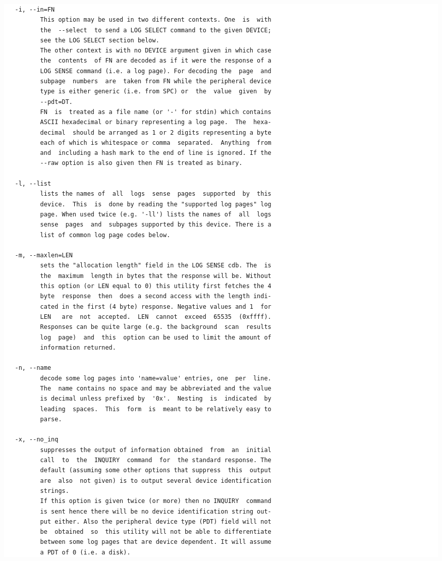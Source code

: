        -i, --in=FN
              This option may be used in two different contexts. One  is  with
              the  --select  to send a LOG SELECT command to the given DEVICE;
              see the LOG SELECT section below.
              The other context is with no DEVICE argument given in which case
              the  contents  of FN are decoded as if it were the response of a
              LOG SENSE command (i.e. a log page). For decoding the  page  and
              subpage  numbers  are  taken from FN while the peripheral device
              type is either generic (i.e. from SPC) or  the  value  given  by
              --pdt=DT.
              FN  is  treated as a file name (or '-' for stdin) which contains
              ASCII hexadecimal or binary representing a log page.  The  hexa-
              decimal  should be arranged as 1 or 2 digits representing a byte
              each of which is whitespace or comma  separated.  Anything  from
              and  including a hash mark to the end of line is ignored. If the
              --raw option is also given then FN is treated as binary.

       -l, --list
              lists the names of  all  logs  sense  pages  supported  by  this
              device.  This  is  done by reading the "supported log pages" log
              page. When used twice (e.g. '-ll') lists the names of  all  logs
              sense  pages  and  subpages supported by this device. There is a
              list of common log page codes below.

       -m, --maxlen=LEN
              sets the "allocation length" field in the LOG SENSE cdb. The  is
              the  maximum  length in bytes that the response will be. Without
              this option (or LEN equal to 0) this utility first fetches the 4
              byte  response  then  does a second access with the length indi-
              cated in the first (4 byte) response. Negative values and 1  for
              LEN   are  not  accepted.  LEN  cannot  exceed  65535  (0xffff).
              Responses can be quite large (e.g. the background  scan  results
              log  page)  and  this  option can be used to limit the amount of
              information returned.

       -n, --name
              decode some log pages into 'name=value' entries, one  per  line.
              The  name contains no space and may be abbreviated and the value
              is decimal unless prefixed by  '0x'.  Nesting  is  indicated  by
              leading  spaces.  This  form  is  meant to be relatively easy to
              parse.

       -x, --no_inq
              suppresses the output of information obtained  from  an  initial
              call  to  the  INQUIRY  command  for  the standard response. The
              default (assuming some other options that suppress  this  output
              are  also  not given) is to output several device identification
              strings.
              If this option is given twice (or more) then no INQUIRY  command
              is sent hence there will be no device identification string out-
              put either. Also the peripheral device type (PDT) field will not
              be  obtained  so  this utility will not be able to differentiate
              between some log pages that are device dependent. It will assume
              a PDT of 0 (i.e. a disk).
